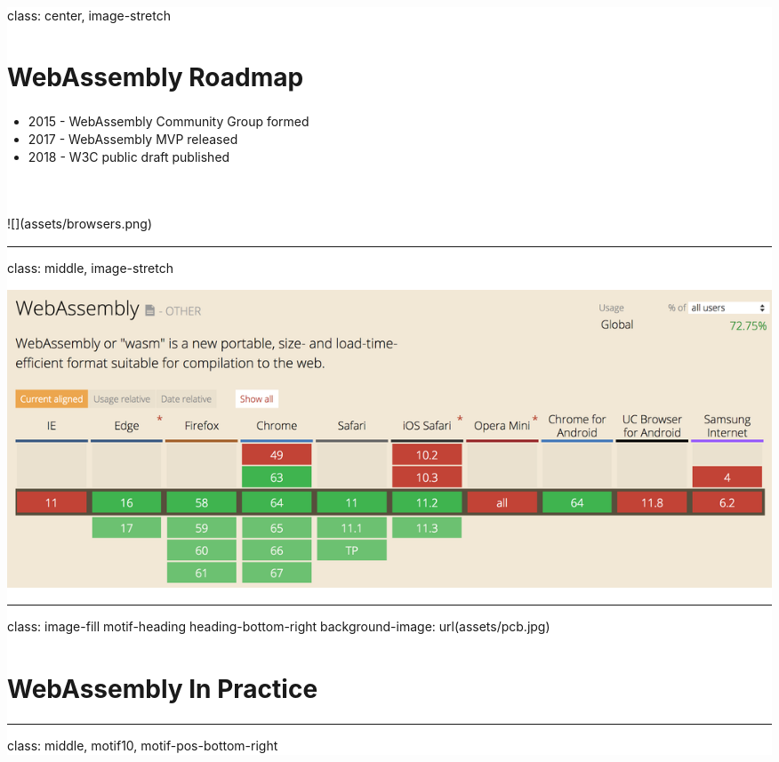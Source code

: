 class: center, image-stretch

# WebAssembly Roadmap

- 2015 - WebAssembly Community Group formed
- 2017 - WebAssembly MVP released
- 2018 - W3C public draft published

<br/>
<br/>
![](assets/browsers.png)

---
class: middle, image-stretch

![](assets/can-i-use-wasm.png)

---
class: image-fill motif-heading heading-bottom-right
background-image: url(assets/pcb.jpg)

# WebAssembly In Practice

---
class: middle, motif10, motif-pos-bottom-right
